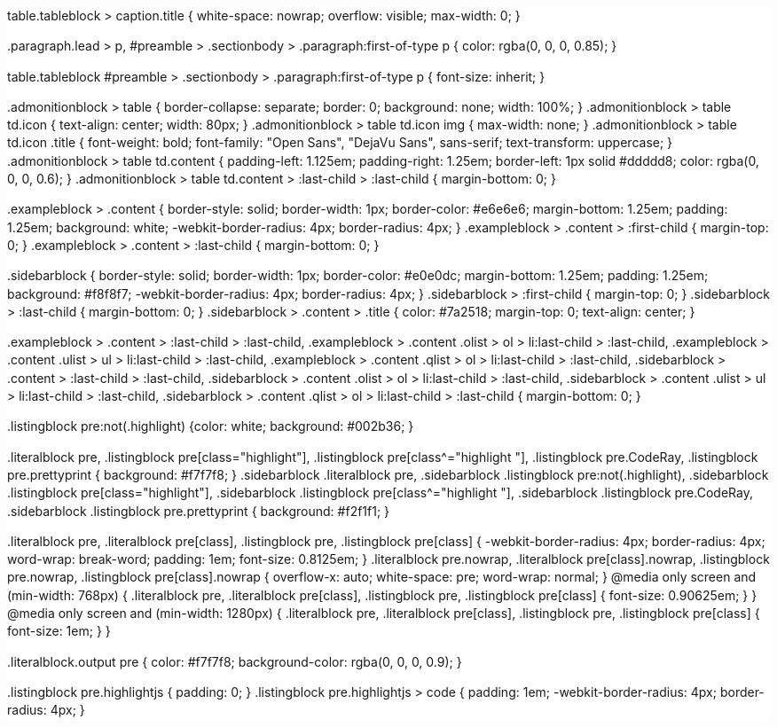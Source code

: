 table.tableblock > caption.title { white-space: nowrap; overflow: visible; max-width: 0; }

.paragraph.lead > p, #preamble > .sectionbody > .paragraph:first-of-type p { color: rgba(0, 0, 0, 0.85); }

table.tableblock #preamble > .sectionbody > .paragraph:first-of-type p { font-size: inherit; }

.admonitionblock > table { border-collapse: separate; border: 0; background: none; width: 100%; }
.admonitionblock > table td.icon { text-align: center; width: 80px; }
.admonitionblock > table td.icon img { max-width: none; }
.admonitionblock > table td.icon .title { font-weight: bold; font-family: "Open Sans", "DejaVu Sans", sans-serif; text-transform: uppercase; }
.admonitionblock > table td.content { padding-left: 1.125em; padding-right: 1.25em; border-left: 1px solid #ddddd8; color: rgba(0, 0, 0, 0.6); }
.admonitionblock > table td.content > :last-child > :last-child { margin-bottom: 0; }

.exampleblock > .content { border-style: solid; border-width: 1px; border-color: #e6e6e6; margin-bottom: 1.25em; padding: 1.25em; background: white; -webkit-border-radius: 4px; border-radius: 4px; }
.exampleblock > .content > :first-child { margin-top: 0; }
.exampleblock > .content > :last-child { margin-bottom: 0; }

.sidebarblock { border-style: solid; border-width: 1px; border-color: #e0e0dc; margin-bottom: 1.25em; padding: 1.25em; background: #f8f8f7; -webkit-border-radius: 4px; border-radius: 4px; }
.sidebarblock > :first-child { margin-top: 0; }
.sidebarblock > :last-child { margin-bottom: 0; }
.sidebarblock > .content > .title { color: #7a2518; margin-top: 0; text-align: center; }

.exampleblock > .content > :last-child > :last-child, .exampleblock > .content .olist > ol > li:last-child > :last-child, .exampleblock > .content .ulist > ul > li:last-child > :last-child, .exampleblock > .content .qlist > ol > li:last-child > :last-child, .sidebarblock > .content > :last-child > :last-child, .sidebarblock > .content .olist > ol > li:last-child > :last-child, .sidebarblock > .content .ulist > ul > li:last-child > :last-child, .sidebarblock > .content .qlist > ol > li:last-child > :last-child { margin-bottom: 0; }

.listingblock pre:not(.highlight) {color: white; background: #002b36; }

.literalblock pre, .listingblock pre[class="highlight"], .listingblock pre[class^="highlight "], .listingblock pre.CodeRay, .listingblock pre.prettyprint { background: #f7f7f8; }
.sidebarblock .literalblock pre, .sidebarblock .listingblock pre:not(.highlight), .sidebarblock .listingblock pre[class="highlight"], .sidebarblock .listingblock pre[class^="highlight "], .sidebarblock .listingblock pre.CodeRay, .sidebarblock .listingblock pre.prettyprint { background: #f2f1f1; }

.literalblock pre, .literalblock pre[class], .listingblock pre, .listingblock pre[class] { -webkit-border-radius: 4px; border-radius: 4px; word-wrap: break-word; padding: 1em; font-size: 0.8125em; }
.literalblock pre.nowrap, .literalblock pre[class].nowrap, .listingblock pre.nowrap, .listingblock pre[class].nowrap { overflow-x: auto; white-space: pre; word-wrap: normal; }
@media only screen and (min-width: 768px) { .literalblock pre, .literalblock pre[class], .listingblock pre, .listingblock pre[class] { font-size: 0.90625em; } }
@media only screen and (min-width: 1280px) { .literalblock pre, .literalblock pre[class], .listingblock pre, .listingblock pre[class] { font-size: 1em; } }

.literalblock.output pre { color: #f7f7f8; background-color: rgba(0, 0, 0, 0.9); }

.listingblock pre.highlightjs { padding: 0; }
.listingblock pre.highlightjs > code { padding: 1em; -webkit-border-radius: 4px; border-radius: 4px; }
